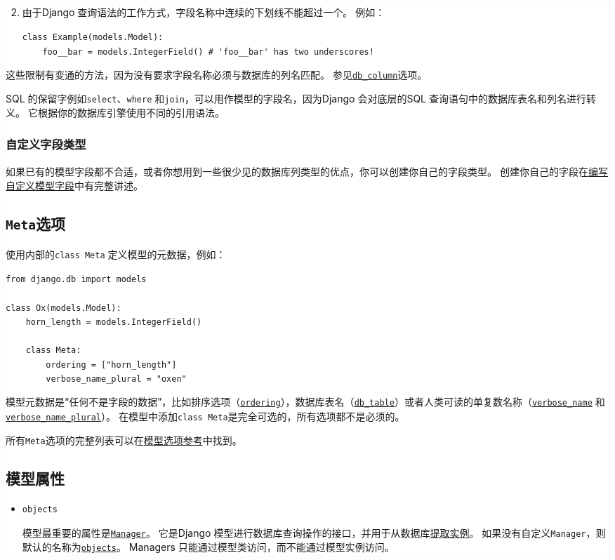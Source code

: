 2. 由于Django 查询语法的工作方式，字段名称中连续的下划线不能超过一个。 例如：

   ```
   class Example(models.Model):
       foo__bar = models.IntegerField() # 'foo__bar' has two underscores!
   ```

这些限制有变通的方法，因为没有要求字段名称必须与数据库的列名匹配。 参见[`db_column`](https://yiyibooks.cn/__trs__/xx/Django_1.11.6/ref/models/fields.html#django.db.models.Field.db_column)选项。

SQL 的保留字例如`select`、`where` 和`join`，可以用作模型的字段名，因为Django 会对底层的SQL 查询语句中的数据库表名和列名进行转义。 它根据你的数据库引擎使用不同的引用语法。



### 自定义字段类型

如果已有的模型字段都不合适，或者你想用到一些很少见的数据库列类型的优点，你可以创建你自己的字段类型。 创建你自己的字段在[编写自定义模型字段](https://yiyibooks.cn/__trs__/xx/Django_1.11.6/howto/custom-model-fields.html)中有完整讲述。



## `Meta`选项

使用内部的`class Meta` 定义模型的元数据，例如：

```
from django.db import models

class Ox(models.Model):
    horn_length = models.IntegerField()

    class Meta:
        ordering = ["horn_length"]
        verbose_name_plural = "oxen"
```

模型元数据是“任何不是字段的数据”，比如排序选项（[`ordering`](https://yiyibooks.cn/__trs__/xx/Django_1.11.6/ref/models/options.html#django.db.models.Options.ordering)），数据库表名（[`db_table`](https://yiyibooks.cn/__trs__/xx/Django_1.11.6/ref/models/options.html#django.db.models.Options.db_table)）或者人类可读的单复数名称（[`verbose_name`](https://yiyibooks.cn/__trs__/xx/Django_1.11.6/ref/models/options.html#django.db.models.Options.verbose_name) 和[`verbose_name_plural`](https://yiyibooks.cn/__trs__/xx/Django_1.11.6/ref/models/options.html#django.db.models.Options.verbose_name_plural)）。 在模型中添加`class Meta`是完全可选的，所有选项都不是必须的。

所有`Meta`选项的完整列表可以在[模型选项参考](https://yiyibooks.cn/__trs__/xx/Django_1.11.6/ref/models/options.html)中找到。



## 模型属性

- `objects`

  模型最重要的属性是[`Manager`](https://yiyibooks.cn/__trs__/xx/Django_1.11.6/topics/db/managers.html#django.db.models.Manager)。 它是Django 模型进行数据库查询操作的接口，并用于从数据库[提取实例](https://yiyibooks.cn/__trs__/xx/Django_1.11.6/topics/db/queries.html#retrieving-objects)。 如果没有自定义`Manager`，则默认的名称为[`objects`](https://yiyibooks.cn/__trs__/xx/Django_1.11.6/ref/models/class.html#django.db.models.Model.objects)。 Managers 只能通过模型类访问，而不能通过模型实例访问。
